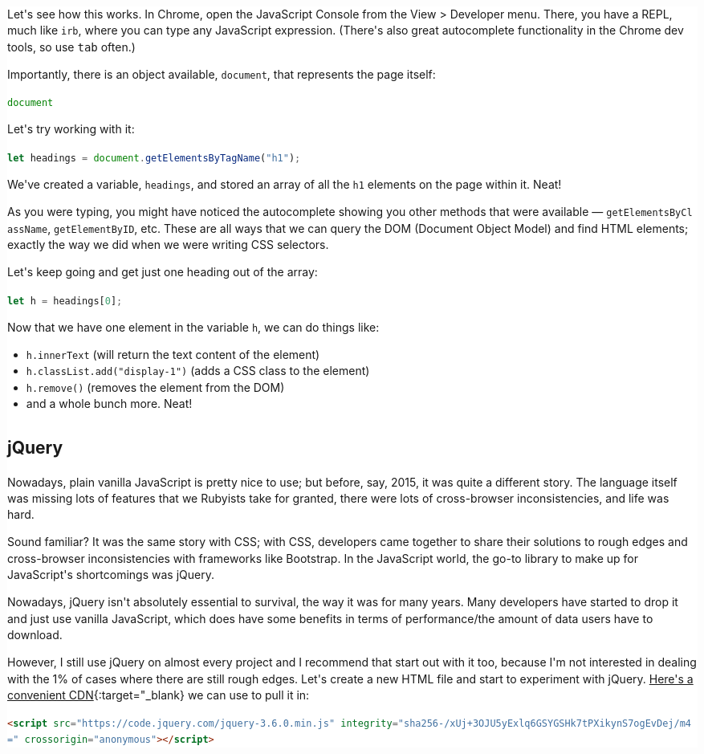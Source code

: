 Let's see how this works. In Chrome, open the JavaScript Console from the View > Developer menu. There, you have a REPL, much like `irb`, where you can type any JavaScript expression. (There's also great autocomplete functionality in the Chrome dev tools, so use <kbd>tab</kbd> often.)

Importantly, there is an object available, `document`, that represents the page itself:

```js
document
```

Let's try working with it:

```js
let headings = document.getElementsByTagName("h1");
```

We've created a variable, `headings`, and stored an array of all the `h1` elements on the page within it. Neat!

As you were typing, you might have noticed the autocomplete showing you other methods that were available — `getElementsByClassName`, `getElementByID`, etc. These are all ways that we can query the DOM (Document Object Model) and find HTML elements; exactly the way we did when we were writing CSS selectors.

Let's keep going and get just one heading out of the array:

```js
let h = headings[0];
```

Now that we have one element in the variable `h`, we can do things like:

 -  `h.innerText` (will return the text content of the element)
 -  `h.classList.add("display-1")` (adds a CSS class to the element)
 -  `h.remove()` (removes the element from the DOM)
 -  and a whole bunch more. Neat!

## jQuery

Nowadays, plain vanilla JavaScript is pretty nice to use; but before, say, 2015, it was quite a different story. The language itself was missing lots of features that we Rubyists take for granted, there were lots of cross-browser inconsistencies, and life was hard.

Sound familiar? It was the same story with CSS; with CSS, developers came together to share their solutions to rough edges and cross-browser inconsistencies with frameworks like Bootstrap. In the JavaScript world, the go-to library to make up for JavaScript's shortcomings was jQuery.

Nowadays, jQuery isn't absolutely essential to survival, the way it was for many years. Many developers have started to drop it and just use vanilla JavaScript, which does have some benefits in terms of performance/the amount of data users have to download.

However, I still use jQuery on almost every project and I recommend that start out with it too, because I'm not interested in dealing with the 1% of cases where there are still rough edges. Let's create a new HTML file and start to experiment with jQuery. [Here's a convenient CDN](https://code.jquery.com/){:target="_blank} we can use to pull it in:

```html
<script src="https://code.jquery.com/jquery-3.6.0.min.js" integrity="sha256-/xUj+3OJU5yExlq6GSYGSHk7tPXikynS7ogEvDej/m4=" crossorigin="anonymous"></script>
```


[^ten_days]: The initial design of JavaScript was done in just 10 days. This was (sometimes painfully) obvious in the early days.
[^second_lang]: This has hiring implications. _Really_ good developers can get up to speed on a new language pretty quickly (especially if it's a nice language like Ruby). If there are other developers on the team to answer questions about the codebase/framework while they are working on small introductory tasks, then it shouldn't be a dealbreaker that a strong developer has 0 years of experience in whatever stack you happen to be using, if they say they're willing to learn.
[^each_speed]: As we can see, the three looping constructs perform quite similarly. Many students coming to Ruby from other languages ask whether `.each` is slower than `while`; the answer is no.
[^benchmark_library]: There is [an official Ruby benchmark library](https://github.com/ruby/benchmark){:target="_blank"}, as well as a whole bunch of third party options (like [Skylight.io for Rails apps](https://www.skylight.io/){:target="_blank"}), in case you ever want to do more in-depth measurements.
[^rosetta_stone]: I find that a ["rosetta stone"](https://blog.britishmuseum.org/everything-you-ever-wanted-to-know-about-the-rosetta-stone/){:target="_blank} approach is very helpful when learning a new programming language.
[^ajaj]: No one really uses XML for it anymore, but Ajax sounds much better than "Ajaj" (for JSON) or "Ajah" (for HTML), so we stuck with it 😉
[^official_docs]: Let me point out right away the [the official jQuery documentation](https://api.jquery.com/jquery/){:target="_blank} is quite good, so you should refer to it often.
[^ready_read_more]: [Read more about `$(document).ready` here](https://learn.jquery.com/using-jquery-core/document-ready/){:target="_blank"}, if you're interested.
[^turbolinks_read_more]: [Read more about Turbolinks here](https://github.com/turbolinks/turbolinks#installing-javascript-behavior){:target="_blank"}, if you're interested.